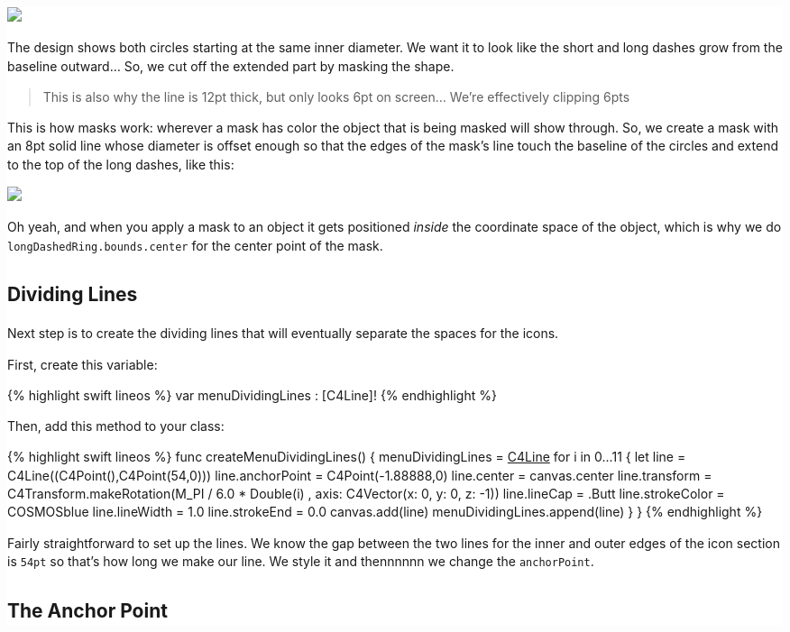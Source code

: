 ![](07.png)

The design shows both circles starting at the same inner diameter. We want it to look like the short and long dashes grow from the baseline outward… So, we cut off the extended part by masking the shape.

> This is also why the line is 12pt thick, but only looks 6pt on screen… We’re effectively clipping 6pts

This is how masks work: wherever a mask has color the object that is being masked will show through. So, we create a mask with an 8pt solid line whose diameter is offset enough so that the edges of the mask’s line touch the baseline of the circles and extend to the top of the long dashes, like this:

![](08.png)

Oh yeah, and when you apply a mask to an object it gets positioned _inside_ the coordinate space of the object, which is why we do `longDashedRing.bounds.center` for the center point of the mask.

## Dividing Lines

Next step is to create the dividing lines that will eventually separate the spaces for the icons.

First, create this variable:

{% highlight swift lineos %}
var menuDividingLines : [C4Line]!
{% endhighlight %}

Then, add this method to your class:

{% highlight swift lineos %}
func createMenuDividingLines() {
    menuDividingLines = [C4Line]()
    for i in 0...11 {
        let line = C4Line((C4Point(),C4Point(54,0)))
        line.anchorPoint = C4Point(-1.88888,0)
        line.center = canvas.center
        line.transform = C4Transform.makeRotation(M_PI / 6.0 * Double(i) , axis: C4Vector(x: 0, y: 0, z: -1))
        line.lineCap = .Butt
        line.strokeColor = COSMOSblue
        line.lineWidth = 1.0
        line.strokeEnd = 0.0
        canvas.add(line)
        menuDividingLines.append(line)
    }
}
{% endhighlight %}

Fairly straightforward to set up the lines. We know the gap between the two lines for the inner and outer edges of the icon section is `54pt` so that’s how long we make our line. We style it and thennnnnn we change the `anchorPoint`.

## The Anchor Point


[^1]: As I’m writing this I thought “why did I write it this way” but then after reading the code again I realized I had left it like this as a signal for myself to remember that the center needs to be just a little bit more than the specified 82 pt diameter from Jake’s design file.
[^2]: Note that i’m implying a rotation around the z-axis, but rotations can also happen through x and y as well.